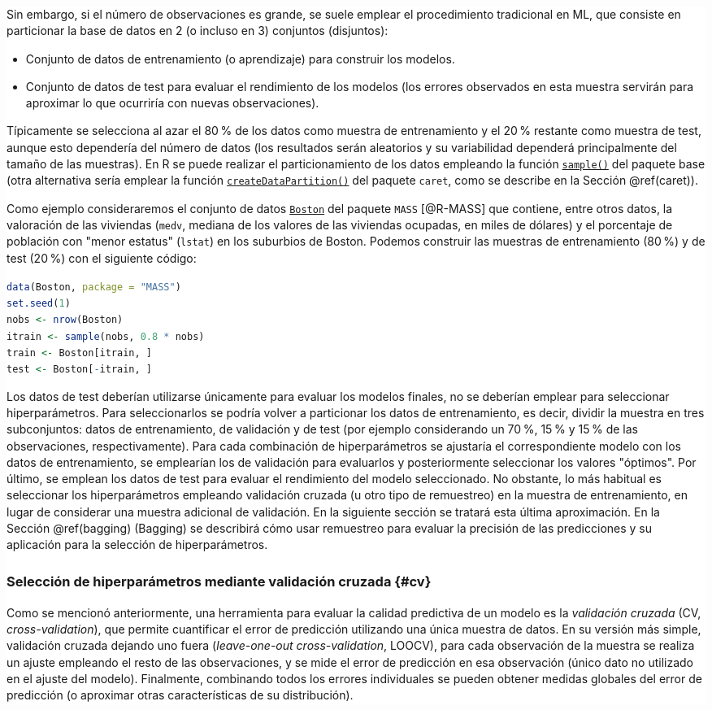 Sin embargo, si el número de observaciones es grande, se suele emplear el procedimiento tradicional en ML, que consiste en particionar la base de datos en 2 (o incluso en 3) conjuntos (disjuntos):

-   Conjunto de datos de entrenamiento (o aprendizaje) para construir los modelos.

-   Conjunto de datos de test para evaluar el rendimiento de los modelos (los errores observados en esta muestra servirán para aproximar lo que ocurriría con nuevas observaciones).

Típicamente se selecciona al azar el 80&#8239;% de los datos como muestra de entrenamiento y el 20&#8239;% restante como muestra de test, aunque esto dependería del número de datos (los resultados serán aleatorios y su variabilidad dependerá principalmente del tamaño de las muestras). En R se puede realizar el particionamiento de los datos empleando la función [`sample()`](https://rdrr.io/r/base/sample.html) del paquete base (otra alternativa sería emplear la función [`createDataPartition()`](https://rdrr.io/pkg/caret/man/createDataPartition.html) del paquete `caret`, como se describe en la Sección \@ref(caret)).

Como ejemplo consideraremos el conjunto de datos [`Boston`](https://rdrr.io/pkg/MASS/man/Boston.html) del paquete `MASS` [@R-MASS] que contiene, entre otros datos, la valoración de las viviendas (`medv`, mediana de los valores de las viviendas ocupadas, en miles de dólares) y el porcentaje de población con "menor estatus" (`lstat`) en los suburbios de Boston. Podemos construir las muestras de entrenamiento (80&#8239;%) y de test (20&#8239;%) con el siguiente código:


```r
data(Boston, package = "MASS")
set.seed(1)
nobs <- nrow(Boston)
itrain <- sample(nobs, 0.8 * nobs)
train <- Boston[itrain, ]
test <- Boston[-itrain, ]
```

Los datos de test deberían utilizarse únicamente para evaluar los modelos finales, no se deberían emplear para seleccionar hiperparámetros. Para seleccionarlos se podría volver a particionar los datos de entrenamiento, es decir, dividir la muestra en tres subconjuntos: datos de entrenamiento, de validación y de test (por ejemplo considerando un 70&#8239;%, 15&#8239;% y 15&#8239;% de las observaciones, respectivamente). Para cada combinación de hiperparámetros se ajustaría el correspondiente modelo con los datos de entrenamiento, se emplearían los de validación para evaluarlos y posteriormente seleccionar los valores "óptimos". Por último, se emplean los datos de test para evaluar el rendimiento del modelo seleccionado. No obstante, lo más habitual es seleccionar los hiperparámetros empleando validación cruzada (u otro tipo de remuestreo) en la muestra de entrenamiento, en lugar de considerar una muestra adicional de validación. En la siguiente sección se tratará esta última aproximación. En la Sección \@ref(bagging) (Bagging) se describirá cómo usar remuestreo para evaluar la precisión de las predicciones y su aplicación para la selección de hiperparámetros.



### Selección de hiperparámetros mediante validación cruzada {#cv}

Como se mencionó anteriormente, una herramienta para evaluar la calidad predictiva de un modelo es la *validación cruzada* (CV, *cross-validation*), que permite cuantificar el error de predicción utilizando una única muestra de datos. En su versión más simple, validación cruzada dejando uno fuera (*leave-one-out cross-validation*, LOOCV), para cada observación de la muestra se realiza un ajuste empleando el resto de las observaciones, y se mide el error de predicción en esa observación (único dato no utilizado en el ajuste del modelo). Finalmente, combinando todos los errores individuales se pueden obtener medidas globales del error de predicción (o aproximar otras características de su distribución).


[^01-introduccion-1]: @lauro1996computational definió la estadística computacional como la disciplina que tiene como objetivo "diseñar algoritmos para implementar métodos estadísticos en computadoras, incluidos los impensables antes de la era de las computadoras (por ejemplo, *bootstrap*, simulación), así como hacer frente a problemas analíticamente intratables".
[^01-introduccion-2]: También es importante detectar la presencia de algún tipo de error de medición, al menos como primer paso para tratar de predecir la respuesta libre de ruido.
[^01-introduccion-3]: Aunque hay que tener en cuenta que algunos métodos están diseñados solo para predictores numéricos, otros solo para categóricos y algunos para ambos tipos.
[^01-introduccion-4]: Por ejemplo, considerando en el modelo base $\sigma(\mathbf{X})\varepsilon$ como término de error y suponiendo adicionalmente que $\varepsilon$ tiene varianza uno.
[^01-introduccion-5]: Otra alternativa sería emplear $1$ y $-1$, algo que simplifica las expresiones de algunos métodos.
[^01-introduccion-6]: De especial interés en regresión logística y en redes neuronales artificiales.
[^01-introduccion-7]: Se podrían considerar otras funciones de pérdida, por ejemplo con la distancia $L_1$ sería la mediana condicional, pero las consideraciones serían análogas.
[^01-introduccion-8]: La partición en *k-fold* CV se suele realizar al azar. Hay que tener en cuenta la aleatoriedad al emplear *k-fold* CV, algo que no ocurre con LOOCV.
[^01-introduccion-9]: Pueden ser de interés el paquete [`cv`](https://CRAN.R-project.org/package=cv) [@R-cv] y también la función `cv.glm()` del paquete [`boot`](https://CRAN.R-project.org/package=boot) [@R-boot].
[^01-introduccion-10]: Suponiendo que los modelos se pueden ordenar del más simple al más complejo.
[^01-introduccion-11]: Otras implementaciones, como la función `caret::plotObsVsPred()`, intercambian los ejes, generando un gráfico de dispersión de predicciones sobre observaciones.
[^01-introduccion-12]: Por ejemplo obtendríamos el mismo valor si desplazamos las predicciones sumando una constante (*i.&nbsp;e.* no tiene en cuenta el sesgo). Lo que interesaría sería medir la proximidad de los puntos a la recta $y=x$.
[^01-introduccion-13]: Versión "simplificada" (y más eficiente) de una de las propuestas en el post [https://stackoverflow.com/questions/36068963](https://stackoverflow.com/questions/36068963/r-how-to-split-a-data-frame-into-training-validation-and-test-sets). En el caso de que la longitud del factor `f` no coincida con el número de filas (por redondeo), se generaría un *warning* (suprimido) y se reciclaría.
[^01-introduccion-14]: En el caso de clasificación se considerarían las variables indicadoras de las categorías y se obtendrían las frecuencias relativas en el vecindario como estimaciones de las probabilidades de las clases.
[^01-introduccion-15]: Por ejemplo, @febrero2019variable propusieron un método secuencial (hacia delante) que utiliza la correlación de distancias para seleccionar predictores, implementado en la función `fregre.gsam.vs()` del paquete [`fda.usc`](https://github.com/moviedo5/fda.usc) [@R-fdausc].
[^01-introduccion-16]: Accesible con el comando `vignette("caret")`. También puede resultar de interés la "chuleta" [https://github.com/rstudio/cheatsheets/blob/main/caret.pdf](https://raw.githubusercontent.com/rstudio/cheatsheets/master/caret.pdf).